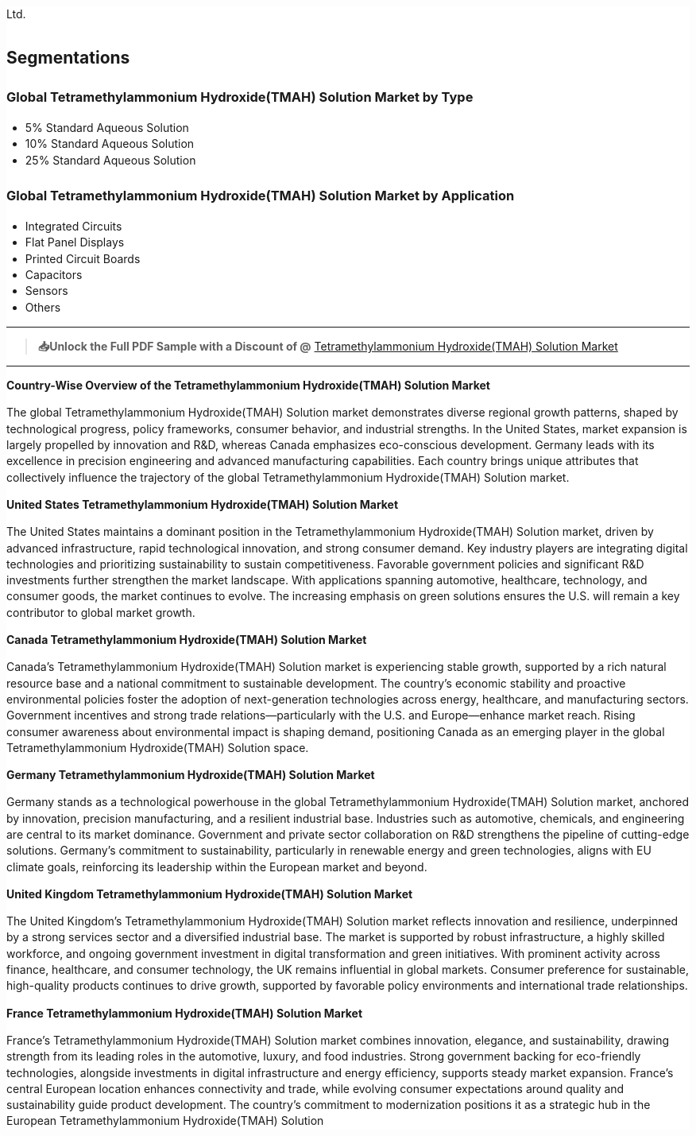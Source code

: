 Ltd.</li></ul></p><p><h2>Segmentations</h2><h3>Global Tetramethylammonium Hydroxide(TMAH) Solution Market by Type</h3><ul><li>5% Standard Aqueous Solution</li><li>10% Standard Aqueous Solution</li><li>25% Standard Aqueous Solution</li></ul><h3>Global Tetramethylammonium Hydroxide(TMAH) Solution Market by Application</h3><ul><li>Integrated Circuits</li><li>Flat Panel Displays</li><li>Printed Circuit Boards</li><li>Capacitors</li><li>Sensors</li><li>Others</li></ul></p><hr /><blockquote><p><strong>📥Unlock the Full PDF Sample with a Discount of @</strong> <a href="https://www.marketresearchintellect.com/ask-for-discount/?rid=955096&amp;utm_source=Github-April&amp;utm_medium=049">Tetramethylammonium Hydroxide(TMAH) Solution Market</a></p></blockquote><hr /><p class="" data-start="217" data-end="261"><strong data-start="217" data-end="261">Country-Wise Overview of the Tetramethylammonium Hydroxide(TMAH) Solution Market</strong></p><p class="" data-start="263" data-end="774">The global Tetramethylammonium Hydroxide(TMAH) Solution market demonstrates diverse regional growth patterns, shaped by technological progress, policy frameworks, consumer behavior, and industrial strengths. In the United States, market expansion is largely propelled by innovation and R&amp;D, whereas Canada emphasizes eco-conscious development. Germany leads with its excellence in precision engineering and advanced manufacturing capabilities. Each country brings unique attributes that collectively influence the trajectory of the global Tetramethylammonium Hydroxide(TMAH) Solution market.</p><p class="" data-start="776" data-end="1421"><strong data-start="776" data-end="805">United States Tetramethylammonium Hydroxide(TMAH) Solution Market</strong></p><p class="" data-start="776" data-end="1421">The United States maintains a dominant position in the Tetramethylammonium Hydroxide(TMAH) Solution market, driven by advanced infrastructure, rapid technological innovation, and strong consumer demand. Key industry players are integrating digital technologies and prioritizing sustainability to sustain competitiveness. Favorable government policies and significant R&amp;D investments further strengthen the market landscape. With applications spanning automotive, healthcare, technology, and consumer goods, the market continues to evolve. The increasing emphasis on green solutions ensures the U.S. will remain a key contributor to global market growth.</p><p class="" data-start="1423" data-end="2019"><strong data-start="1423" data-end="1445">Canada Tetramethylammonium Hydroxide(TMAH) Solution Market</strong></p><p class="" data-start="1423" data-end="2019">Canada&rsquo;s Tetramethylammonium Hydroxide(TMAH) Solution market is experiencing stable growth, supported by a rich natural resource base and a national commitment to sustainable development. The country&rsquo;s economic stability and proactive environmental policies foster the adoption of next-generation technologies across energy, healthcare, and manufacturing sectors. Government incentives and strong trade relations&mdash;particularly with the U.S. and Europe&mdash;enhance market reach. Rising consumer awareness about environmental impact is shaping demand, positioning Canada as an emerging player in the global Tetramethylammonium Hydroxide(TMAH) Solution space.</p><p class="" data-start="2021" data-end="2591"><strong data-start="2021" data-end="2044">Germany Tetramethylammonium Hydroxide(TMAH) Solution Market</strong></p><p class="" data-start="2021" data-end="2591">Germany stands as a technological powerhouse in the global Tetramethylammonium Hydroxide(TMAH) Solution market, anchored by innovation, precision manufacturing, and a resilient industrial base. Industries such as automotive, chemicals, and engineering are central to its market dominance. Government and private sector collaboration on R&amp;D strengthens the pipeline of cutting-edge solutions. Germany&rsquo;s commitment to sustainability, particularly in renewable energy and green technologies, aligns with EU climate goals, reinforcing its leadership within the European market and beyond.</p><p class="" data-start="2593" data-end="3221"><strong data-start="2593" data-end="2623">United Kingdom Tetramethylammonium Hydroxide(TMAH) Solution Market</strong></p><p class="" data-start="2593" data-end="3221">The United Kingdom&rsquo;s Tetramethylammonium Hydroxide(TMAH) Solution market reflects innovation and resilience, underpinned by a strong services sector and a diversified industrial base. The market is supported by robust infrastructure, a highly skilled workforce, and ongoing government investment in digital transformation and green initiatives. With prominent activity across finance, healthcare, and consumer technology, the UK remains influential in global markets. Consumer preference for sustainable, high-quality products continues to drive growth, supported by favorable policy environments and international trade relationships.</p><p class="" data-start="3223" data-end="3838"><strong data-start="3223" data-end="3245">France Tetramethylammonium Hydroxide(TMAH) Solution Market</strong></p><p class="" data-start="3223" data-end="3838">France&rsquo;s Tetramethylammonium Hydroxide(TMAH) Solution market combines innovation, elegance, and sustainability, drawing strength from its leading roles in the automotive, luxury, and food industries. Strong government backing for eco-friendly technologies, alongside investments in digital infrastructure and energy efficiency, supports steady market expansion. France&rsquo;s central European location enhances connectivity and trade, while evolving consumer expectations around quality and sustainability guide product development. The country&rsquo;s commitment to modernization positions it as a strategic hub in the European Tetramethylammonium Hydroxide(TMAH) Solution